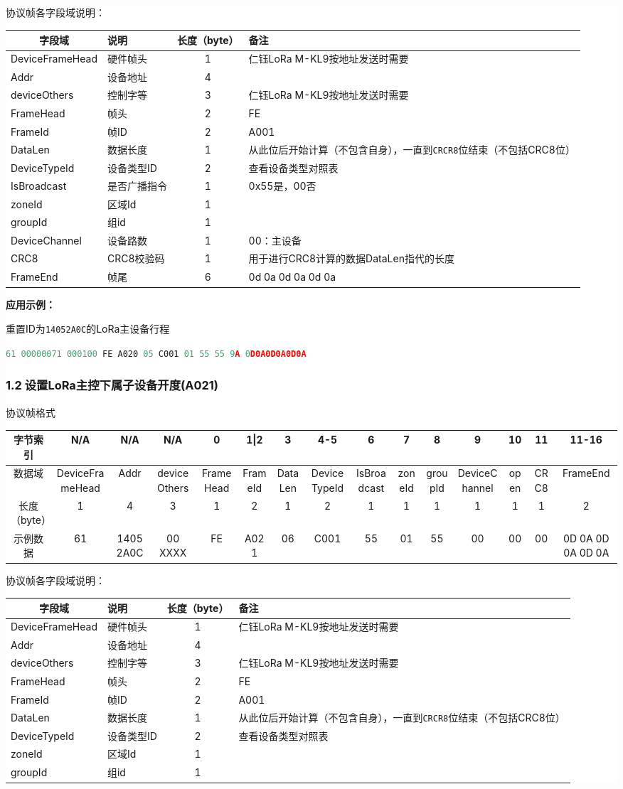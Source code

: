 协议帧各字段域说明：

| 字段域          | 说明         | 长度（byte） | 备注                                                                |
| --------------- | :----------- | :----------: | :------------------------------------------------------------------ |
| DeviceFrameHead | 硬件帧头     |      1       | 仁钰LoRa M-KL9按地址发送时需要                                      |
| Addr            | 设备地址     |      4       |                                                                     |
| deviceOthers    | 控制字等     |      3       | 仁钰LoRa M-KL9按地址发送时需要                                      |
| FrameHead       | 帧头         |      2       | FE                                                                  |
| FrameId         | 帧ID         |      2       | A001                                                                |
| DataLen         | 数据长度     |      1       | 从此位后开始计算（不包含自身），一直到`CRCR8`位结束（不包括CRC8位） |
| DeviceTypeId    | 设备类型ID   |      2       | 查看设备类型对照表                                                  |
| IsBroadcast     | 是否广播指令 |      1       | 0x55是，00否                                                        |
| zoneId          | 区域Id       |      1       |                                                                     |
| groupId         | 组id         |      1       |                                                                     |
| DeviceChannel   | 设备路数     |      1       | 00：主设备                                                          |
| CRC8            | CRC8校验码   |      1       | 用于进行CRC8计算的数据DataLen指代的长度                             |
| FrameEnd        | 帧尾         |      6       | 0d 0a 0d 0a 0d 0a                                                   |

**应用示例：**

重置ID为`14052A0C`的LoRa主设备行程

```c
61 00000071 000100 FE A020 05 C001 01 55 55 9A 0D0A0D0A0D0A
```

### 1.2 设置LoRa主控下属子设备开度(A021)

协议帧格式

|   字节索引   |       N/A       |   N/A    |     N/A      |     0     |  1\|2   |    3    |     4-5      |      6      |   7    |    8    |       9       |  10   |  11   |       11-16       |
| :----------: | :-------------: | :------: | :----------: | :-------: | :-----: | :-----: | :----------: | :---------: | :----: | :-----: | :-----------: | :---: | :---: | :---------------: |
|    数据域    | DeviceFrameHead |   Addr   | deviceOthers | FrameHead | FrameId | DataLen | DeviceTypeId | IsBroadcast | zoneId | groupId | DeviceChannel | open  | CRC8  |     FrameEnd      |
| 长度（byte） |        1        |    4     |      3       |     1     |    2    |    1    |      2       |      1      |   1    |    1    |       1       |   1   |   1   |         2         |
|   示例数据   |       61        | 14052A0C |   00 XXXX    |    FE     |  A021   |   06    |     C001     |     55      |   01   |   55    |      00       |  00   |  00   | 0D 0A 0D 0A 0D 0A |

协议帧各字段域说明：

| 字段域          | 说明       | 长度（byte） | 备注                                                                |
| --------------- | :--------- | :----------: | :------------------------------------------------------------------ |
| DeviceFrameHead | 硬件帧头   |      1       | 仁钰LoRa M-KL9按地址发送时需要                                      |
| Addr            | 设备地址   |      4       |                                                                     |
| deviceOthers    | 控制字等   |      3       | 仁钰LoRa M-KL9按地址发送时需要                                      |
| FrameHead       | 帧头       |      2       | FE                                                                  |
| FrameId         | 帧ID       |      2       | A001                                                                |
| DataLen         | 数据长度   |      1       | 从此位后开始计算（不包含自身），一直到`CRCR8`位结束（不包括CRC8位） |
| DeviceTypeId    | 设备类型ID |      2       | 查看设备类型对照表                                                  |
| zoneId          | 区域Id     |      1       |                                                                     |
| groupId         | 组id       |      1       |                                                                     |